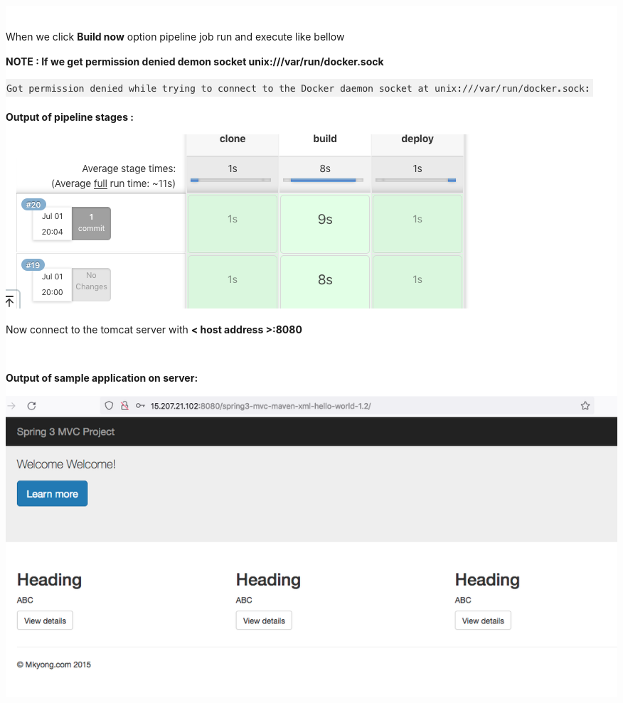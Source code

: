 <br>

When we click **Build now** option pipeline job run and execute like bellow 

**NOTE : If we get permission denied demon socket  unix:///var/run/docker.sock**

<img src="/images/blog/migrate-from-jenkins/pipeline-got-permited.png">

<br>

**Output of pipeline stages :**

<img src="/images/blog/migrate-from-jenkins/jenkins-pipeline-deploy.png">

<p>Now connect to the tomcat server with 
<b>
         < host address >:8080
          </b> 
</p>
	
	
<br>	
	
**Output of sample application on server:**
	
<img src="/images/blog/migrate-from-jenkins/java-web-application.png"> 
	